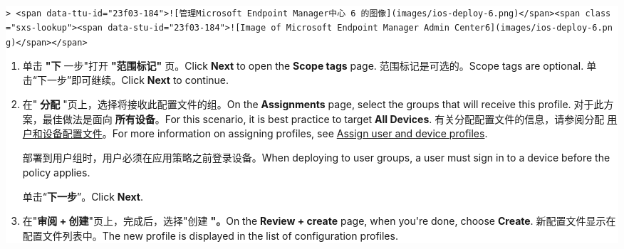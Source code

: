     > <span data-ttu-id="23f03-184">![管理Microsoft Endpoint Manager中心 6 的图像](images/ios-deploy-6.png)</span><span class="sxs-lookup"><span data-stu-id="23f03-184">![Image of Microsoft Endpoint Manager Admin Center6](images/ios-deploy-6.png)</span></span>

1. <span data-ttu-id="23f03-185">单击 **"下** 一步"打开 **"范围标记"** 页。</span><span class="sxs-lookup"><span data-stu-id="23f03-185">Click **Next** to open the **Scope tags** page.</span></span> <span data-ttu-id="23f03-186">范围标记是可选的。</span><span class="sxs-lookup"><span data-stu-id="23f03-186">Scope tags are optional.</span></span> <span data-ttu-id="23f03-187">单击“下一步”即可继续。</span><span class="sxs-lookup"><span data-stu-id="23f03-187">Click **Next** to continue.</span></span>

1. <span data-ttu-id="23f03-188">在" **分配** "页上，选择将接收此配置文件的组。</span><span class="sxs-lookup"><span data-stu-id="23f03-188">On the **Assignments** page, select the groups that will receive this profile.</span></span> <span data-ttu-id="23f03-189">对于此方案，最佳做法是面向 **所有设备**。</span><span class="sxs-lookup"><span data-stu-id="23f03-189">For this scenario, it is best practice to target **All Devices**.</span></span> <span data-ttu-id="23f03-190">有关分配配置文件的信息，请参阅分配 [用户和设备配置文件](https://docs.microsoft.com/mem/intune/configuration/device-profile-assign)。</span><span class="sxs-lookup"><span data-stu-id="23f03-190">For more information on assigning profiles, see [Assign user and device profiles](https://docs.microsoft.com/mem/intune/configuration/device-profile-assign).</span></span>

   <span data-ttu-id="23f03-191">部署到用户组时，用户必须在应用策略之前登录设备。</span><span class="sxs-lookup"><span data-stu-id="23f03-191">When deploying to user groups, a user must sign in to a device before the policy applies.</span></span>

   <span data-ttu-id="23f03-192">单击“**下一步**”。</span><span class="sxs-lookup"><span data-stu-id="23f03-192">Click **Next**.</span></span>

1. <span data-ttu-id="23f03-193">在"**审阅 + 创建**"页上，完成后，选择"创建 **"。**</span><span class="sxs-lookup"><span data-stu-id="23f03-193">On the **Review + create** page, when you're done, choose **Create**.</span></span> <span data-ttu-id="23f03-194">新配置文件显示在配置文件列表中。</span><span class="sxs-lookup"><span data-stu-id="23f03-194">The new profile is displayed in the list of configuration profiles.</span></span>
